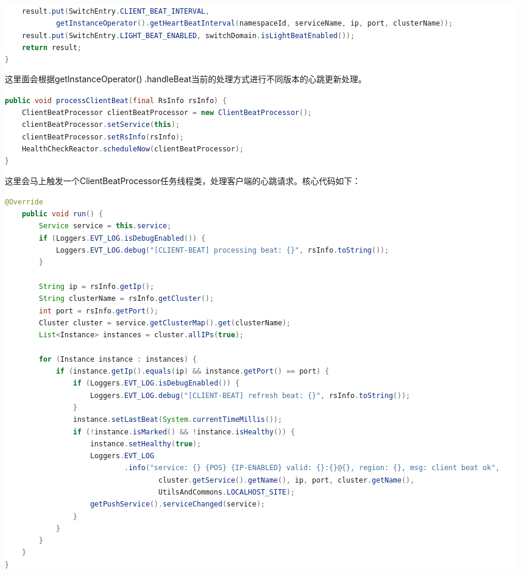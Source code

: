 ```java
    result.put(SwitchEntry.CLIENT_BEAT_INTERVAL,
            getInstanceOperator().getHeartBeatInterval(namespaceId, serviceName, ip, port, clusterName));
    result.put(SwitchEntry.LIGHT_BEAT_ENABLED, switchDomain.isLightBeatEnabled());
    return result;
}
```

这里面会根据getInstanceOperator() .handleBeat当前的处理方式进行不同版本的心跳更新处理。

```java
public void processClientBeat(final RsInfo rsInfo) {
    ClientBeatProcessor clientBeatProcessor = new ClientBeatProcessor();
    clientBeatProcessor.setService(this);
    clientBeatProcessor.setRsInfo(rsInfo);
    HealthCheckReactor.scheduleNow(clientBeatProcessor);
}
```

这里会马上触发一个ClientBeatProcessor任务线程类，处理客户端的心跳请求。核心代码如下：

```java
@Override
    public void run() {
        Service service = this.service;
        if (Loggers.EVT_LOG.isDebugEnabled()) {
            Loggers.EVT_LOG.debug("[CLIENT-BEAT] processing beat: {}", rsInfo.toString());
        }
        
        String ip = rsInfo.getIp();
        String clusterName = rsInfo.getCluster();
        int port = rsInfo.getPort();
        Cluster cluster = service.getClusterMap().get(clusterName);
        List<Instance> instances = cluster.allIPs(true);
        
        for (Instance instance : instances) {
            if (instance.getIp().equals(ip) && instance.getPort() == port) {
                if (Loggers.EVT_LOG.isDebugEnabled()) {
                    Loggers.EVT_LOG.debug("[CLIENT-BEAT] refresh beat: {}", rsInfo.toString());
                }
                instance.setLastBeat(System.currentTimeMillis());
                if (!instance.isMarked() && !instance.isHealthy()) {
                    instance.setHealthy(true);
                    Loggers.EVT_LOG
                            .info("service: {} {POS} {IP-ENABLED} valid: {}:{}@{}, region: {}, msg: client beat ok",
                                    cluster.getService().getName(), ip, port, cluster.getName(),
                                    UtilsAndCommons.LOCALHOST_SITE);
                    getPushService().serviceChanged(service);
                }
            }
        }
    }
}
```
